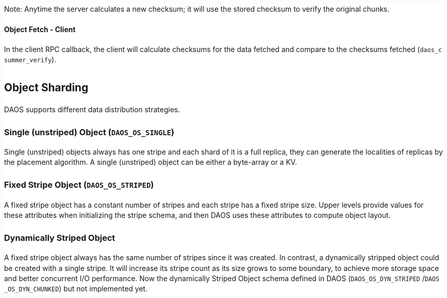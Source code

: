 Note: Anytime the server calculates a new checksum; it will use the stored checksum to verify the original chunks. 

#### Object Fetch - Client
In the client RPC callback, the client will calculate checksums for the data fetched and compare to the checksums fetched (`daos_csummer_verify`).
## Object Sharding
DAOS supports different data distribution strategies.
### Single (unstriped) Object (`DAOS_OS_SINGLE`)
Single (unstriped) objects always has one stripe and each shard of it is a full
replica, they can generate the localities of replicas by the placement
algorithm. A single (unstriped) object can be either a byte-array or a KV.
### Fixed Stripe Object (`DAOS_OS_STRIPED`)
A fixed stripe object has a constant number of stripes and each stripe has a
fixed stripe size. Upper levels provide values for these attributes when
initializing the stripe schema, and then DAOS uses these attributes to compute
object layout.
### Dynamically Striped Object
A fixed stripe object always has the same number of stripes since it was
created. In contrast, a dynamically stripped object could be created with a
single stripe. It will increase its stripe count as its size grows to some
boundary, to achieve more storage space and better concurrent I/O performance.
Now the dynamically Striped Object schema defined in DAOS (`DAOS_OS_DYN_STRIPED`
/`DAOS_OS_DYN_CHUNKED`) but not implemented yet.
